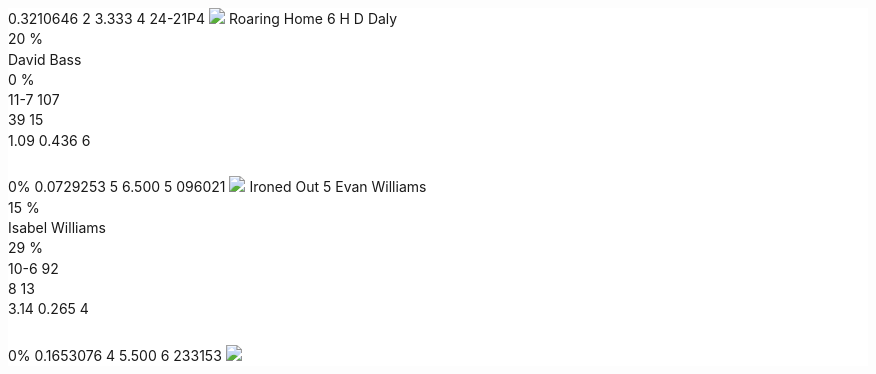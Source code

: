    <td style="text-align:center;"> 0.3210646 </td>
   <td style="text-align:center;"> 2 </td>
   <td style="text-align:center;"> 3.333 </td>
  </tr>
  <tr>
   <td style="text-align:center;width: 65px; "> 4 </td>
   <td style="text-align:left;"> 24-21P4 </td>
   <td style="text-align:center;width: 40px; ">  <html><body><img src="https://www.attheraces.com/images/silks/20250116/20250116lud150004.png?v=2"></body></html>
</td>
   <td style="text-align:left;"> Roaring Home </td>
   <td style="text-align:center;"> 6 </td>
   <td style="text-align:left;"> H D Daly <br> <div class="badge rounded-pill average "> 20 % <div> </div>
</div>
</td>
   <td style="text-align:left;"> David Bass <br> <div class="badge rounded-pill cool "> 0 % <div> </div>
</div>
</td>
   <td style="text-align:center;"> 11-7 </td>
   <td style="text-align:center;"> 107 <br> 39 </td>
   <td style="text-align:center;"> 15 <br> 1.09 </td>
   <td style="text-align:center;"> 0.436 </td>
   <td style="text-align:center;"> 6 </td>
   <td style="text-align:center;"> <div class="progress" style="height:5px">     <div class="progress-bar rounded-3 bg-primary" role="progressbar" style="width: 0% " aria-valuenow="25" aria-valuemin="0" aria-valuemax="100"></div> </div> <br> 0% </td>
   <td style="text-align:center;"> 0.0729253 </td>
   <td style="text-align:center;"> 5 </td>
   <td style="text-align:center;"> 6.500 </td>
  </tr>
  <tr>
   <td style="text-align:center;width: 65px; "> 5 </td>
   <td style="text-align:left;"> 096021 </td>
   <td style="text-align:center;width: 40px; ">  <html><body><img src="https://www.attheraces.com/images/silks/20250116/20250116lud150005.png?v=2"></body></html>
</td>
   <td style="text-align:left;"> Ironed Out </td>
   <td style="text-align:center;"> 5 </td>
   <td style="text-align:left;"> Evan Williams <br> <div class="badge rounded-pill average "> 15 % <div> </div>
</div>
</td>
   <td style="text-align:left;"> Isabel Williams  <br> <div class="badge rounded-pill hot "> 29 % <div> </div>
</div>
</td>
   <td style="text-align:center;"> 10-6 </td>
   <td style="text-align:center;"> 92 <br> 8 </td>
   <td style="text-align:center;"> 13 <br> 3.14 </td>
   <td style="text-align:center;"> 0.265 </td>
   <td style="text-align:center;"> 4 </td>
   <td style="text-align:center;"> <div class="progress" style="height:5px">     <div class="progress-bar rounded-3 bg-primary" role="progressbar" style="width: 0% " aria-valuenow="25" aria-valuemin="0" aria-valuemax="100"></div> </div> <br> 0% </td>
   <td style="text-align:center;"> 0.1653076 </td>
   <td style="text-align:center;"> 4 </td>
   <td style="text-align:center;"> 5.500 </td>
  </tr>
  <tr>
   <td style="text-align:center;width: 65px; "> 6 </td>
   <td style="text-align:left;"> 233153 </td>
   <td style="text-align:center;width: 40px; ">  <html><body><img src="https://www.attheraces.com/images/silks/20250116/20250116lud150006.png?v=2"></body></html>